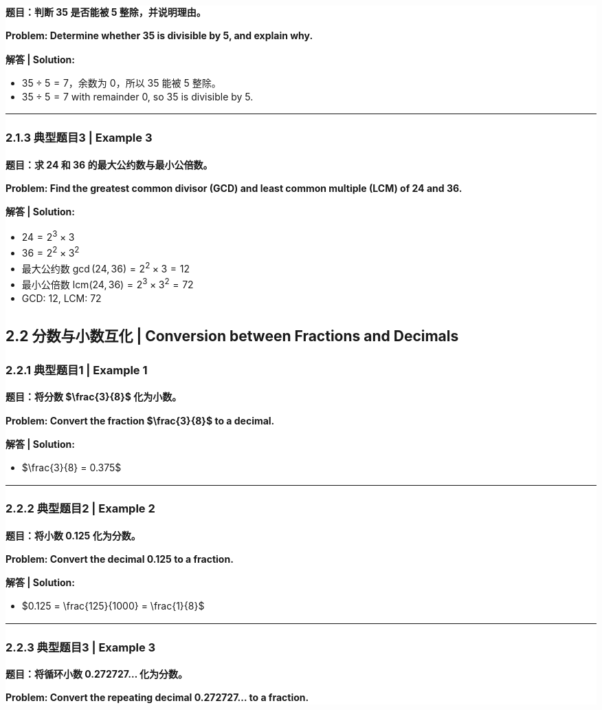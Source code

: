 **题目：判断 $35$ 是否能被 $5$ 整除，并说明理由。**

**Problem: Determine whether $35$ is divisible by $5$, and explain why.**

**解答 | Solution:**

- $35 \div 5 = 7$，余数为 $0$，所以 $35$ 能被 $5$ 整除。
- $35 \div 5 = 7$ with remainder $0$, so $35$ is divisible by $5$.

---

### 2.1.3 典型题目3 | Example 3

**题目：求 $24$ 和 $36$ 的最大公约数与最小公倍数。**

**Problem: Find the greatest common divisor (GCD) and least common multiple (LCM) of $24$ and $36$.**

**解答 | Solution:**

- $24 = 2^3 \times 3$
- $36 = 2^2 \times 3^2$
- 最大公约数 $\gcd(24, 36) = 2^2 \times 3 = 12$
- 最小公倍数 $\mathrm{lcm}(24, 36) = 2^3 \times 3^2 = 72$
- GCD: $12$, LCM: $72$

## 2.2 分数与小数互化 | Conversion between Fractions and Decimals

### 2.2.1 典型题目1 | Example 1

**题目：将分数 $\frac{3}{8}$ 化为小数。**

**Problem: Convert the fraction $\frac{3}{8}$ to a decimal.**

**解答 | Solution:**

- $\frac{3}{8} = 0.375$

---

### 2.2.2 典型题目2 | Example 2

**题目：将小数 $0.125$ 化为分数。**

**Problem: Convert the decimal $0.125$ to a fraction.**

**解答 | Solution:**

- $0.125 = \frac{125}{1000} = \frac{1}{8}$

---

### 2.2.3 典型题目3 | Example 3

**题目：将循环小数 $0.272727\ldots$ 化为分数。**

**Problem: Convert the repeating decimal $0.272727\ldots$ to a fraction.**
